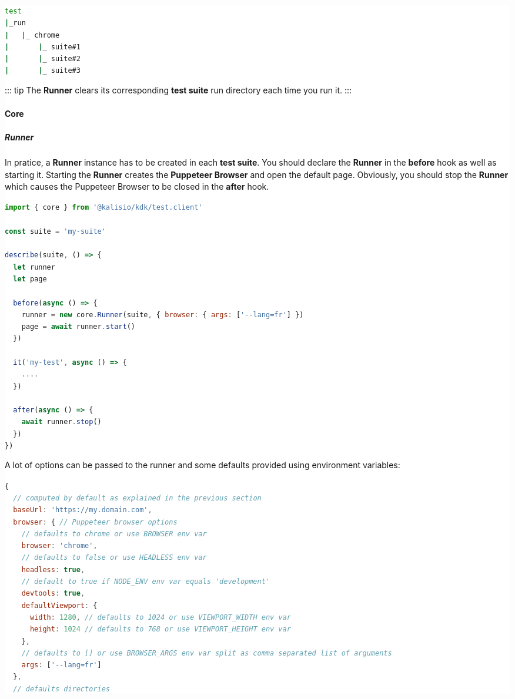 ```bash
test
|_run
|   |_ chrome
|       |_ suite#1
|       |_ suite#2
|       |_ suite#3
```

::: tip 
The **Runner** clears its corresponding **test suite** run directory each time you run it.
::: 

#### Core

##### Runner

In pratice, a **Runner** instance has to be created in each **test suite**. You should declare the **Runner** in the **before** hook as well as starting it. Starting the **Runner** creates the **Puppeteer Browser** and open the default page. Obviously, you should stop the **Runner** which causes the Puppeteer Browser to be closed in the **after** hook.

```js
import { core } from '@kalisio/kdk/test.client'

const suite = 'my-suite'

describe(suite, () => {
  let runner
  let page

  before(async () => {
    runner = new core.Runner(suite, { browser: { args: ['--lang=fr'] })
    page = await runner.start()
  })

  it('my-test', async () => {
    ....
  })

  after(async () => {
    await runner.stop()
  })
})
```

A lot of options can be passed to the runner and some defaults provided using environment variables:
```js
{
  // computed by default as explained in the previous section
  baseUrl: 'https://my.domain.com',
  browser: { // Puppeteer browser options
    // defaults to chrome or use BROWSER env var
    browser: 'chrome',
    // defaults to false or use HEADLESS env var
    headless: true,
    // default to true if NODE_ENV env var equals 'development'
    devtools: true,
    defaultViewport: {
      width: 1280, // defaults to 1024 or use VIEWPORT_WIDTH env var
      height: 1024 // defaults to 768 or use VIEWPORT_HEIGHT env var
    },
    // defaults to [] or use BROWSER_ARGS env var split as comma separated list of arguments
    args: ['--lang=fr']
  },
  // defaults directories
```